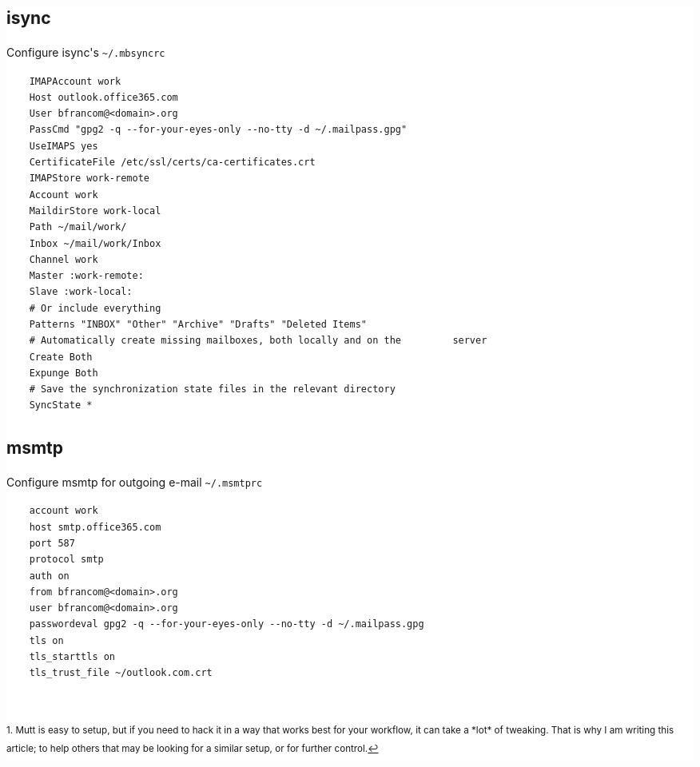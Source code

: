 
## isync
Configure isync's `~/.mbsyncrc`

        IMAPAccount work
        Host outlook.office365.com
        User bfrancom@<domain>.org
        PassCmd "gpg2 -q --for-your-eyes-only --no-tty -d ~/.mailpass.gpg"
        UseIMAPS yes
        CertificateFile /etc/ssl/certs/ca-certificates.crt
        IMAPStore work-remote
        Account work
        MaildirStore work-local
        Path ~/mail/work/
        Inbox ~/mail/work/Inbox
        Channel work
        Master :work-remote:
        Slave :work-local:
        # Or include everything
        Patterns "INBOX" "Other" "Archive" "Drafts" "Deleted Items"
        # Automatically create missing mailboxes, both locally and on the         server
        Create Both
        Expunge Both
        # Save the synchronization state files in the relevant directory
        SyncState *
    
## msmtp
Configure msmtp for outgoing e-mail `~/.msmtprc`

        account work
        host smtp.office365.com
        port 587
        protocol smtp
        auth on
        from bfrancom@<domain>.org
        user bfrancom@<domain>.org
        passwordeval gpg2 -q --for-your-eyes-only --no-tty -d ~/.mailpass.gpg
        tls on
        tls_starttls on
        tls_trust_file ~/outlook.com.crt
        
<br>
<br>
<sup id="fn1">1. Mutt is easy to setup, but if you need to hack it in a way that works best for your workflow, it can take a *lot* of tweaking.  That is why I am writing this article; to help others that may be looking for a similar setup, or for further control.<a href="#ref1">↩</a></sup>
